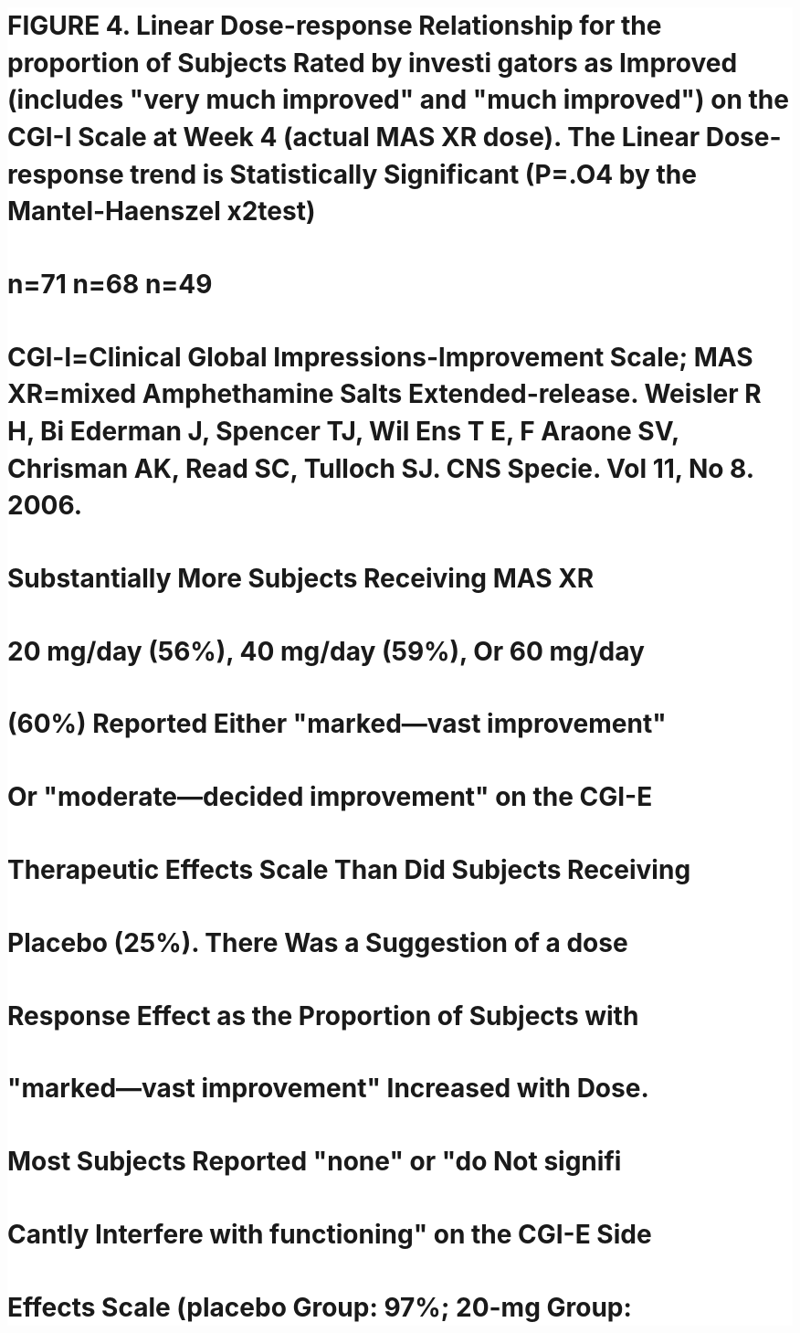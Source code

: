 # **FIGURE 4.** **Linear Dose-response Relationship for the** **proportion of Subjects Rated by investi­** **gators as Improved (includes "very much** **improved" and "much improved") on** **the CGI-I Scale at Week 4 (actual MAS** **XR dose). The Linear Dose-response trend** **is Statistically Significant (P=.O4 by the** **Mantel-Haenszel x2test)**

# n=71 n=68 n=49

# CGl-l=Clinical Global Impressions-lmprovement Scale; MAS XR=mixed Amphethamine Salts Extended-release. Weisler R H, Bi Ederman J, Spencer TJ, Wil Ens T E, F Araone SV, Chrisman AK, Read SC, Tulloch SJ. CNS Specie. Vol 11, No 8. 2006.

# Substantially More Subjects Receiving MAS XR

# 20 mg/day (56%), 40 mg/day (59%), Or 60 mg/day

# (60%) Reported Either "marked—vast improvement"

# Or "moderate—decided improvement" on the CGI-E

# Therapeutic Effects Scale Than Did Subjects Receiving

# Placebo (25%). There Was a Suggestion of a dose­

# Response Effect as the Proportion of Subjects with

# "marked—vast improvement" Increased with Dose.

# Most Subjects Reported "none" or "do Not signifi­

# Cantly Interfere with functioning" on the CGI-E Side

# Effects Scale (placebo Group: 97%; 20-mg Group:
